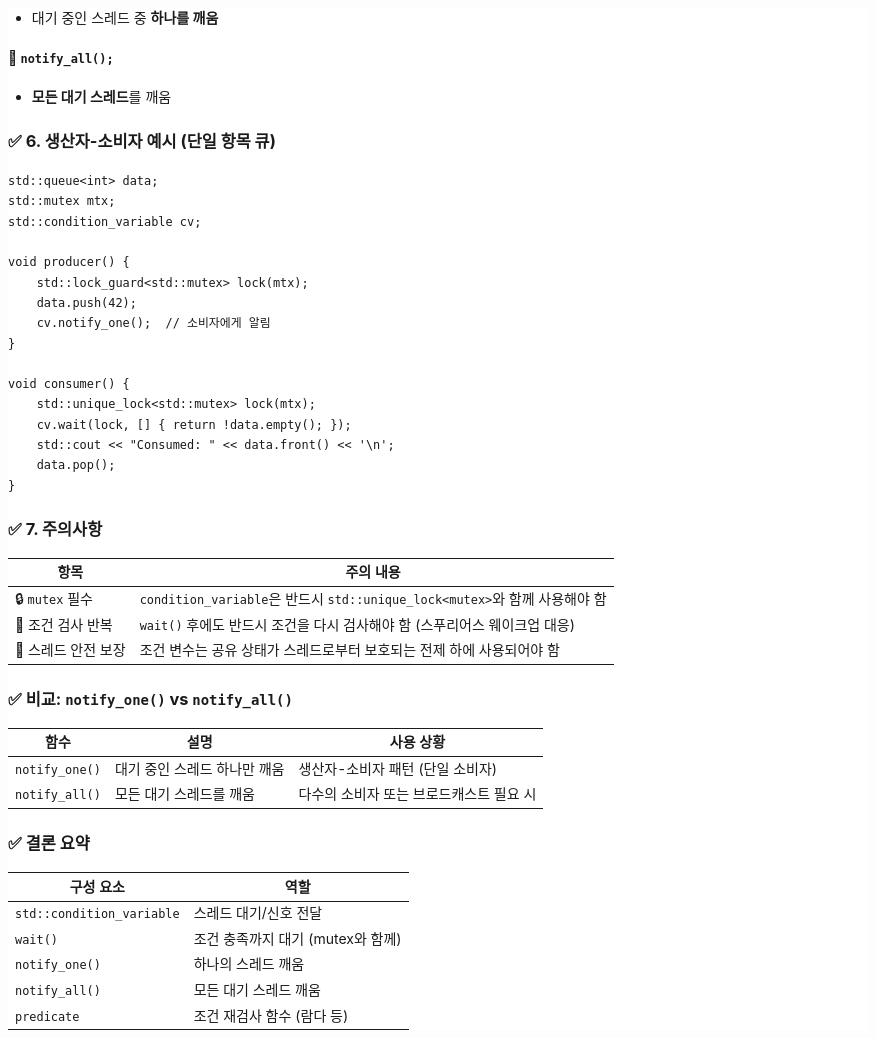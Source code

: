 - 대기 중인 스레드 중 **하나를 깨움**

#### 🧩 `notify_all();`

- **모든 대기 스레드**를 깨움

### ✅ 6. 생산자-소비자 예시 (단일 항목 큐)

```
std::queue<int> data;
std::mutex mtx;
std::condition_variable cv;

void producer() {
    std::lock_guard<std::mutex> lock(mtx);
    data.push(42);
    cv.notify_one();  // 소비자에게 알림
}

void consumer() {
    std::unique_lock<std::mutex> lock(mtx);
    cv.wait(lock, [] { return !data.empty(); });
    std::cout << "Consumed: " << data.front() << '\n';
    data.pop();
}
```

### ✅ 7. 주의사항

| 항목               | 주의 내용                                                    |
| ------------------ | ------------------------------------------------------------ |
| 🔒 `mutex` 필수     | `condition_variable`은 반드시 `std::unique_lock<mutex>`와 함께 사용해야 함 |
| 🔁 조건 검사 반복   | `wait()` 후에도 반드시 조건을 다시 검사해야 함 (스푸리어스 웨이크업 대응) |
| 🧠 스레드 안전 보장 | 조건 변수는 공유 상태가 스레드로부터 보호되는 전제 하에 사용되어야 함 |

### ✅ 비교: `notify_one()` vs `notify_all()`

| 함수           | 설명                         | 사용 상황                               |
| -------------- | ---------------------------- | --------------------------------------- |
| `notify_one()` | 대기 중인 스레드 하나만 깨움 | 생산자-소비자 패턴 (단일 소비자)        |
| `notify_all()` | 모든 대기 스레드를 깨움      | 다수의 소비자 또는 브로드캐스트 필요 시 |

### ✅ 결론 요약

| 구성 요소                 | 역할                              |
| ------------------------- | --------------------------------- |
| `std::condition_variable` | 스레드 대기/신호 전달             |
| `wait()`                  | 조건 충족까지 대기 (mutex와 함께) |
| `notify_one()`            | 하나의 스레드 깨움                |
| `notify_all()`            | 모든 대기 스레드 깨움             |
| `predicate`               | 조건 재검사 함수 (람다 등)        |
